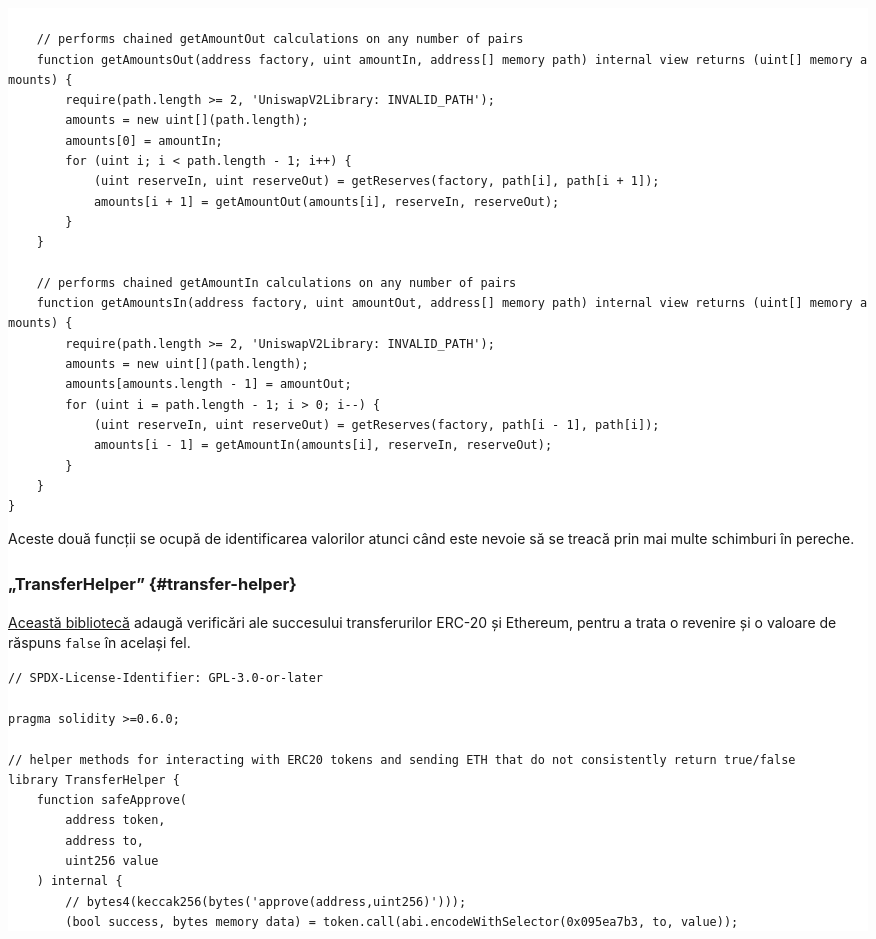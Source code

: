 ```solidity

    // performs chained getAmountOut calculations on any number of pairs
    function getAmountsOut(address factory, uint amountIn, address[] memory path) internal view returns (uint[] memory amounts) {
        require(path.length >= 2, 'UniswapV2Library: INVALID_PATH');
        amounts = new uint[](path.length);
        amounts[0] = amountIn;
        for (uint i; i < path.length - 1; i++) {
            (uint reserveIn, uint reserveOut) = getReserves(factory, path[i], path[i + 1]);
            amounts[i + 1] = getAmountOut(amounts[i], reserveIn, reserveOut);
        }
    }

    // performs chained getAmountIn calculations on any number of pairs
    function getAmountsIn(address factory, uint amountOut, address[] memory path) internal view returns (uint[] memory amounts) {
        require(path.length >= 2, 'UniswapV2Library: INVALID_PATH');
        amounts = new uint[](path.length);
        amounts[amounts.length - 1] = amountOut;
        for (uint i = path.length - 1; i > 0; i--) {
            (uint reserveIn, uint reserveOut) = getReserves(factory, path[i - 1], path[i]);
            amounts[i - 1] = getAmountIn(amounts[i], reserveIn, reserveOut);
        }
    }
}
```

Aceste două funcții se ocupă de identificarea valorilor atunci când este nevoie să se treacă prin mai multe schimburi în pereche.

### „TransferHelper” {#transfer-helper}

[Această bibliotecă](https://github.com/Uniswap/uniswap-lib/blob/master/contracts/libraries/TransferHelper.sol) adaugă verificări ale succesului transferurilor ERC-20 și Ethereum, pentru a trata o revenire și o valoare de răspuns `false` în același fel.

```solidity
// SPDX-License-Identifier: GPL-3.0-or-later

pragma solidity >=0.6.0;

// helper methods for interacting with ERC20 tokens and sending ETH that do not consistently return true/false
library TransferHelper {
    function safeApprove(
        address token,
        address to,
        uint256 value
    ) internal {
        // bytes4(keccak256(bytes('approve(address,uint256)')));
        (bool success, bytes memory data) = token.call(abi.encodeWithSelector(0x095ea7b3, to, value));

```
